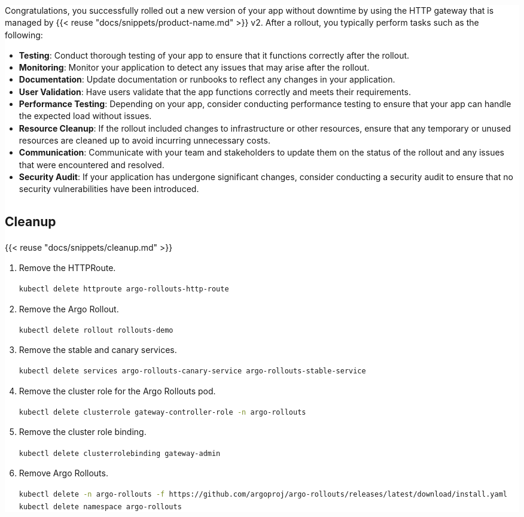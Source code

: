 Congratulations, you successfully rolled out a new version of your app without downtime by using the HTTP gateway that is managed by {{< reuse "docs/snippets/product-name.md" >}} v2. After a rollout, you typically perform tasks such as the following: 

- **Testing**: Conduct thorough testing of your app to ensure that it functions correctly after the rollout.
- **Monitoring**: Monitor your application to detect any issues that may arise after the rollout. 
- **Documentation**: Update documentation or runbooks to reflect any changes in your application.
- **User Validation**: Have users validate that the app functions correctly and meets their requirements.
- **Performance Testing**: Depending on your app, consider conducting performance testing to ensure that your app can handle the expected load without issues.
- **Resource Cleanup**: If the rollout included changes to infrastructure or other resources, ensure that any temporary or unused resources are cleaned up to avoid incurring unnecessary costs.
- **Communication**: Communicate with your team and stakeholders to update them on the status of the rollout and any issues that were encountered and resolved.
- **Security Audit**: If your application has undergone significant changes, consider conducting a security audit to ensure that no security vulnerabilities have been introduced.

## Cleanup

{{< reuse "docs/snippets/cleanup.md" >}}

1. Remove the HTTPRoute. 
   ```sh
   kubectl delete httproute argo-rollouts-http-route
   ```

2. Remove the Argo Rollout.
   ```sh
   kubectl delete rollout rollouts-demo
   ```

3. Remove the stable and canary services. 
   ```sh
   kubectl delete services argo-rollouts-canary-service argo-rollouts-stable-service
   ```

4. Remove the cluster role for the Argo Rollouts pod. 
   ```sh
   kubectl delete clusterrole gateway-controller-role -n argo-rollouts
   ```

5. Remove the cluster role binding. 
   ```sh
   kubectl delete clusterrolebinding gateway-admin 
   ```

6. Remove Argo Rollouts. 
   ```sh
   kubectl delete -n argo-rollouts -f https://github.com/argoproj/argo-rollouts/releases/latest/download/install.yaml
   kubectl delete namespace argo-rollouts
   ```